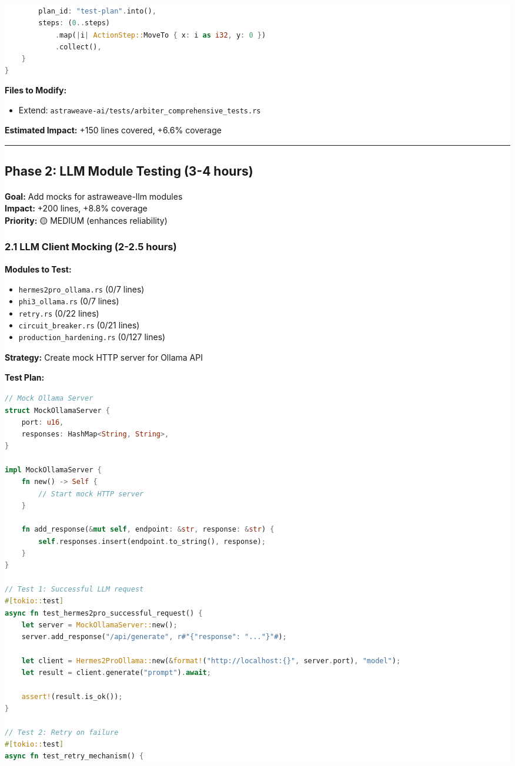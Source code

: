 ```rust
        plan_id: "test-plan".into(),
        steps: (0..steps)
            .map(|i| ActionStep::MoveTo { x: i as i32, y: 0 })
            .collect(),
    }
}
```

**Files to Modify:**
- Extend: `astraweave-ai/tests/arbiter_comprehensive_tests.rs`

**Estimated Impact:** +150 lines covered, +6.6% coverage

---

## Phase 2: LLM Module Testing (3-4 hours)

**Goal:** Add mocks for astraweave-llm modules  
**Impact:** +200 lines, +8.8% coverage  
**Priority:** 🟡 MEDIUM (enhances reliability)

### 2.1 LLM Client Mocking (2-2.5 hours)

**Modules to Test:**
- `hermes2pro_ollama.rs` (0/7 lines)
- `phi3_ollama.rs` (0/7 lines)
- `retry.rs` (0/22 lines)
- `circuit_breaker.rs` (0/21 lines)
- `production_hardening.rs` (0/127 lines)

**Strategy:** Create mock HTTP server for Ollama API

**Test Plan:**

```rust
// Mock Ollama Server
struct MockOllamaServer {
    port: u16,
    responses: HashMap<String, String>,
}

impl MockOllamaServer {
    fn new() -> Self {
        // Start mock HTTP server
    }
    
    fn add_response(&mut self, endpoint: &str, response: &str) {
        self.responses.insert(endpoint.to_string(), response);
    }
}

// Test 1: Successful LLM request
#[tokio::test]
async fn test_hermes2pro_successful_request() {
    let server = MockOllamaServer::new();
    server.add_response("/api/generate", r#"{"response": "..."}"#);
    
    let client = Hermes2ProOllama::new(&format!("http://localhost:{}", server.port), "model");
    let result = client.generate("prompt").await;
    
    assert!(result.is_ok());
}

// Test 2: Retry on failure
#[tokio::test]
async fn test_retry_mechanism() {
```